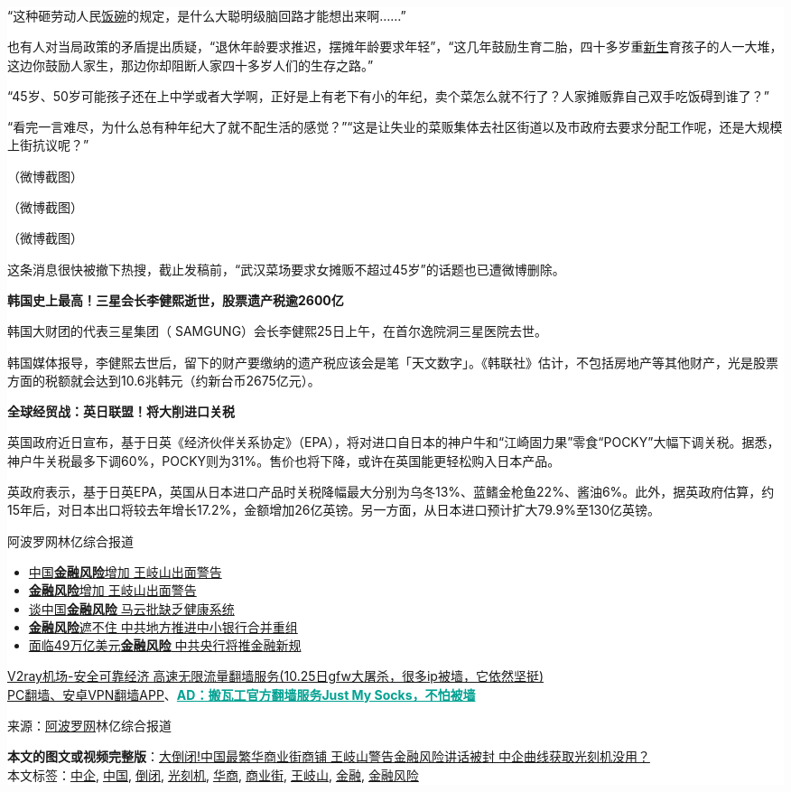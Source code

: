 <p>“这种砸劳动人民<span class='wp_keywordlink'><a href="https://www.bannedbook.org/forum11/topic308.html" title="禁片：饭碗是党给的吗？" target="_blank">饭碗</a></span>的规定，是什么大聪明级脑回路才能想出来啊……”</p>  <p>也有人对当局政策的矛盾提出质疑，“退休年龄要求推迟，摆摊年龄要求年轻”，“这几年鼓励生育二胎，四十多岁重<span class='wp_keywordlink'><a href="https://www.bannedbook.org/forum2/topic1642.html" title="正见网《新生》" target="_blank">新生</a></span>育孩子的人一大堆，这边你鼓励人家生，那边你却阻断人家四十多岁人们的生存之路。”</p> <p>“45岁、50岁可能孩子还在上中学或者大学啊，正好是上有老下有小的年纪，卖个菜怎么就不行了？人家摊贩靠自己双手吃饭碍到谁了？”</p> <p>“看完一言难尽，为什么总有种年纪大了就不配生活的感觉？”“这是让失业的菜贩集体去社区街道以及市政府去要求分配工作呢，还是大规模上街抗议呢？”</p> <p></p> <p>（微博截图）</p> <p></p> <p>（微博截图）</p> <p></p> <p>（微博截图）</p> <p>这条消息很快被撤下热搜，截止发稿前，“武汉菜场要求女摊贩不超过45岁”的话题也已遭微博删除。</p> <p><strong>韩国史上最高！三星会长李健熙逝世，股票遗产税逾2600亿</strong></p> <p>韩国大财团的代表三星集团（ SAMGUNG）会长李健熙25日上午，在首尔逸院洞三星医院去世。</p> <p></p> <p>韩国媒体报导，李健熙去世后，留下的财产要缴纳的遗产税应该会是笔「天文数字」。《韩联社》估计，不包括房地产等其他财产，光是股票方面的税额就会达到10.6兆韩元（约新台币2675亿元）。</p> <p><strong>全球经贸战：英日联盟！将大削进口关税</strong></p> <p>英国政府近日宣布，基于日英《经济伙伴关系协定》（EPA），将对进口自日本的神户牛和“江崎固力果”零食“POCKY”大幅下调关税。据悉，神户牛关税最多下调60%，POCKY则为31%。售价也将下降，或许在英国能更轻松购入日本产品。</p> <p>英政府表示，基于日英EPA，英国从日本进口产品时关税降幅最大分别为乌冬13%、蓝鳍金枪鱼22%、酱油6%。此外，据英政府估算，约15年后，对日本出口将较去年增长17.2%，金额增加26亿英镑。另一方面，从日本进口预计扩大79.9%至130亿英镑。</p> <p>阿波罗网林亿综合报道</p>  <ul class='op-related-articles' title='相关阅读'> <li><a href='https://www.bannedbook.org/bnews/baitai/20201026/1420331.html' target='_blank'>中国<b>金融风险</b>增加 王岐山出面警告</a></li> <li><a href='https://www.bannedbook.org/bnews/headline/20201026/1420174.html' target='_blank'><b>金融风险</b>增加 王岐山出面警告</a></li> <li><a href='https://www.bannedbook.org/bnews/headline/20201024/1419631.html' target='_blank'>谈中国<b>金融风险</b> 马云批缺乏健康系统</a></li> <li><a href='https://www.bannedbook.org/bnews/comments/20200924/1402000.html' target='_blank'><b>金融风险</b>遮不住 中共地方推进中小银行合并重组</a></li> <li><a href='https://www.bannedbook.org/bnews/comments/20200915/1396536.html' target='_blank'>面临49万亿美元<b>金融风险</b> 中共央行将推金融新规</a></li> </ul> <p class="texttj"> <a href="https://www.bannedbook.org/forum23/topic22702.html" target="_blank">V2ray机场-安全可靠经济 高速无限流量翻墙服务(10.25日gfw大屠杀，很多ip被墙，它依然坚挺)</a><br/> <a href="https://github.com/bannedbook/fanqiang/wiki/%E7%A6%81%E9%97%BB%E7%BD%91%E5%AE%89%E5%8D%93%E7%BF%BB%E5%A2%99%E6%96%B0%E9%97%BBAPP" target="_blank">PC翻墙、安卓VPN翻墙APP</a>、<span onclick="window.open('https://github.com/killgcd/justmysocks/blob/master/README.md')" style="font-weight:bold;color:#00A191;cursor:pointer;text-decoration:underline;outline:none">AD：搬瓦工官方翻墙服务Just My Socks，不怕被墙</span></p><p> 来源：<a href="https://www.aboluowang.com/2020/1026/1516451.html" target="_blank">阿波罗网</a>林亿综合报道 </p><a name='sharetosocial'></a>       <div><b>本文的图文或视频完整版</b>：<a href='https://www.bannedbook.org/bnews/cnnews/20201026/1420529.html'>大倒闭!中国最繁华商业街商铺 王岐山警告金融风险讲话被封 中企曲线获取光刻机没用？</a></div>  </div> <div class="postfooter"> <div>本文标签：<a href="https://www.bannedbook.org/bnews/tag/%E4%B8%AD%E4%BC%81/" rel="tag">中企</a>, <a href="https://www.bannedbook.org/bnews/tag/%E4%B8%AD%E5%9B%BD/" rel="tag">中国</a>, <a href="https://www.bannedbook.org/bnews/tag/%E5%80%92%E9%97%AD/" rel="tag">倒闭</a>, <a href="https://www.bannedbook.org/bnews/tag/%E5%85%89%E5%88%BB%E6%9C%BA/" rel="tag">光刻机</a>, <a href="https://www.bannedbook.org/bnews/tag/%E5%8D%8E%E5%95%86/" rel="tag">华商</a>, <a href="https://www.bannedbook.org/bnews/tag/%e5%95%86%e4%b8%9a%e8%a1%97/" rel="tag">商业街</a>, <a href="https://www.bannedbook.org/bnews/tag/%e7%8e%8b%e5%b2%90%e5%b1%b1/" rel="tag">王岐山</a>, <a href="https://www.bannedbook.org/bnews/tag/%E9%87%91%E8%9E%8D/" rel="tag">金融</a>, <a href="https://www.bannedbook.org/bnews/tag/%e9%87%91%e8%9e%8d%e9%a3%8e%e9%99%a9/" rel="tag">金融风险</a></div>  </div> 